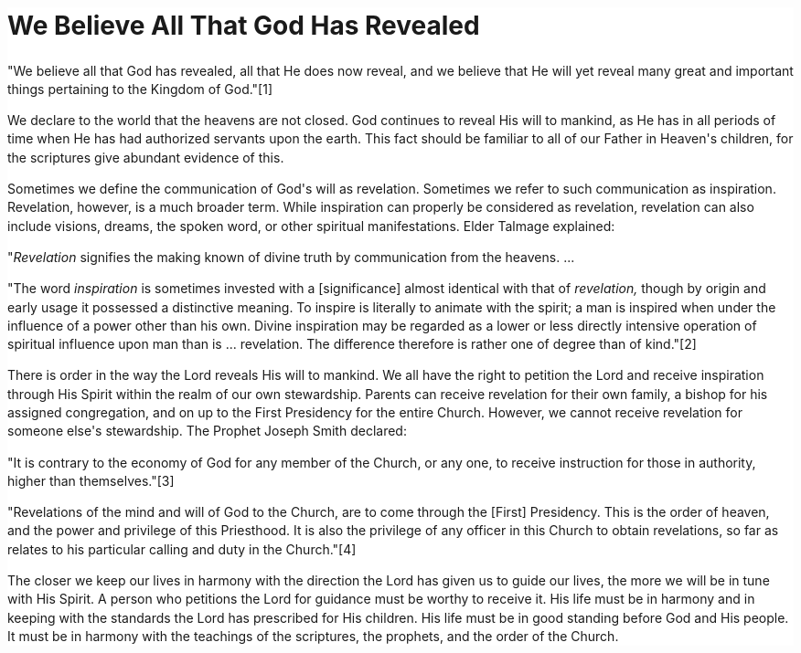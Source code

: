 # We Believe All That God Has Revealed

"We believe all that God has revealed, all that He does now reveal, and we
believe that He will yet reveal many great and important things pertaining to
the Kingdom of God."[1]

We declare to the world that the heavens are not closed. God continues to
reveal His will to mankind, as He has in all periods of time when He has had
authorized servants upon the earth. This fact should be familiar to all of our
Father in Heaven's children, for the scriptures give abundant evidence of
this.

Sometimes we define the communication of God's will as revelation. Sometimes
we refer to such communication as inspiration. Revelation, however, is a much
broader term. While inspiration can properly be considered as revelation,
revelation can also include visions, dreams, the spoken word, or other
spiritual manifestations. Elder Talmage explained:

"_Revelation_ signifies the making known of divine truth by communication from
the heavens. ...

"The word _inspiration_ is sometimes invested with a [significance] almost
identical with that of _revelation,_ though by origin and early usage it
possessed a distinctive meaning. To inspire is literally to animate with the
spirit; a man is inspired when under the influence of a power other than his
own. Divine inspiration may be regarded as a lower or less directly intensive
operation of spiritual influence upon man than is ... revelation. The difference
therefore is rather one of degree than of kind."[2]

There is order in the way the Lord reveals His will to mankind. We all have
the right to petition the Lord and receive inspiration through His Spirit
within the realm of our own stewardship. Parents can receive revelation for
their own family, a bishop for his assigned congregation, and on up to the
First Presidency for the entire Church. However, we cannot receive revelation
for someone else's stewardship. The Prophet Joseph Smith declared:

"It is contrary to the economy of God for any member of the Church, or any
one, to receive instruction for those in authority, higher than
themselves."[3]

"Revelations of the mind and will of God to the Church, are to come through
the [First] Presidency. This is the order of heaven, and the power and
privilege of this Priesthood. It is also the privilege of any officer in this
Church to obtain revelations, so far as relates to his particular calling and
duty in the Church."[4]

The closer we keep our lives in harmony with the direction the Lord has given
us to guide our lives, the more we will be in tune with His Spirit. A person
who petitions the Lord for guidance must be worthy to receive it. His life
must be in harmony and in keeping with the standards the Lord has prescribed
for His children. His life must be in good standing before God and His people.
It must be in harmony with the teachings of the scriptures, the prophets, and
the order of the Church.
